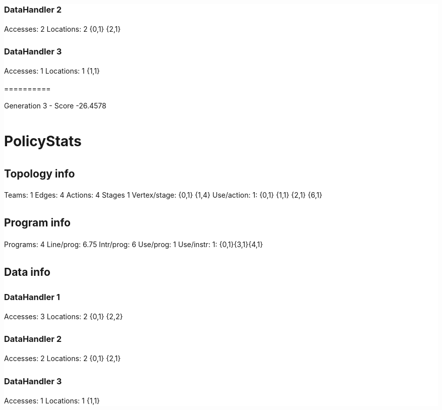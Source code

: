 ### DataHandler 2
Accesses:	2
Locations:	2
{0,1} {2,1} 

### DataHandler 3
Accesses:	1
Locations:	1
{1,1} 


==========

Generation 3 - Score -26.4578

# PolicyStats
## Topology info
Teams:		1
Edges:		4
Actions:	4
Stages		1
Vertex/stage:	{0,1} {1,4} 
Use/action:	1: {0,1} {1,1} {2,1} {6,1} 

## Program info
Programs:	4
Line/prog:	6.75
Intr/prog:	6
Use/prog:	1
Use/instr:	1: {0,1}{3,1}{4,1}

## Data info

### DataHandler 1
Accesses:	3
Locations:	2
{0,1} {2,2} 

### DataHandler 2
Accesses:	2
Locations:	2
{0,1} {2,1} 

### DataHandler 3
Accesses:	1
Locations:	1
{1,1} 
